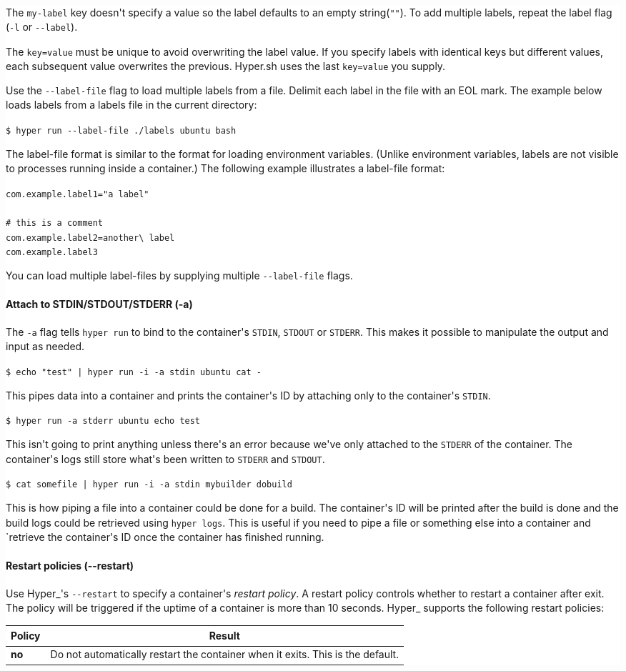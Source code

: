 The `my-label` key doesn't specify a value so the label defaults to an empty string(`""`). To add multiple labels, repeat the label flag (`-l` or `--label`).

The `key=value` must be unique to avoid overwriting the label value. If you specify labels with identical keys but different values, each subsequent value overwrites the previous. Hyper.sh uses the last `key=value` you supply.

Use the `--label-file` flag to load multiple labels from a file. Delimit each label in the file with an EOL mark. The example below loads labels from a labels file in the current directory:

    $ hyper run --label-file ./labels ubuntu bash

The label-file format is similar to the format for loading environment variables. (Unlike environment variables, labels are not visible to processes running inside a container.) The following example illustrates a label-file format:

    com.example.label1="a label"

    # this is a comment
    com.example.label2=another\ label
    com.example.label3

You can load multiple label-files by supplying multiple  `--label-file` flags.

#### Attach to STDIN/STDOUT/STDERR (-a)

The `-a` flag tells `hyper run` to bind to the container's `STDIN`, `STDOUT` or `STDERR`. This makes it possible to manipulate the output and input as needed.

    $ echo "test" | hyper run -i -a stdin ubuntu cat -

This pipes data into a container and prints the container's ID by attaching only to the container's `STDIN`.

    $ hyper run -a stderr ubuntu echo test

This isn't going to print anything unless there's an error because we've only attached to the `STDERR` of the container. The container's logs still store what's been written to `STDERR` and `STDOUT`.

    $ cat somefile | hyper run -i -a stdin mybuilder dobuild

This is how piping a file into a container could be done for a build. The container's ID will be printed after the build is done and the build logs could be retrieved using `hyper logs`. This is useful if you need to pipe a file or something else into a container and `retrieve the container's ID once the container has finished running.

#### Restart policies (--restart)

Use Hyper\_'s `--restart` to specify a container's *restart policy*. A restart policy controls whether to restart a container after exit. The policy will be triggered if the uptime of a container is more than 10 seconds.
Hyper\_ supports the following restart policies:

<table>
  <thead>
    <tr>
      <th>Policy</th>
      <th>Result</th>
    </tr>
  </thead>
  <tbody>
    <tr>
      <td><strong>no</strong></td>
      <td>
        Do not automatically restart the container when it exits. This is the
        default.
      </td>
    </tr>
    <tr>